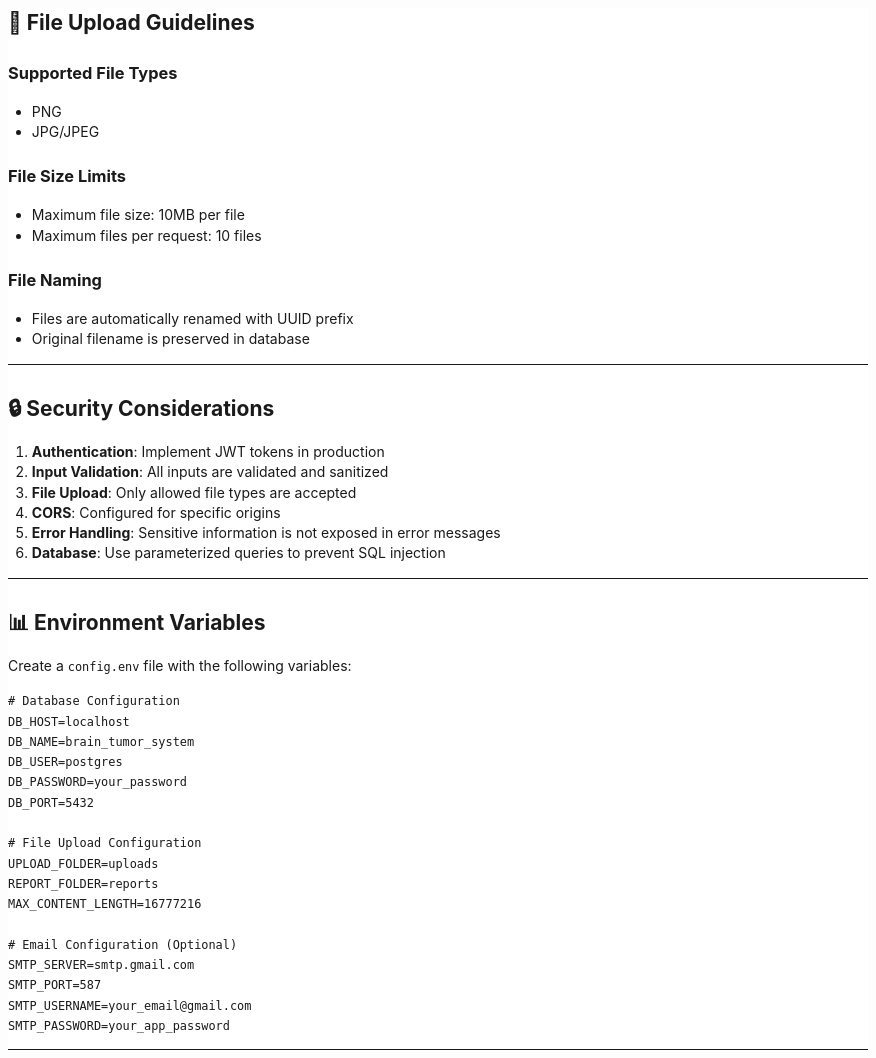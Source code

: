 
## 📁 File Upload Guidelines

### Supported File Types
- PNG
- JPG/JPEG

### File Size Limits
- Maximum file size: 10MB per file
- Maximum files per request: 10 files

### File Naming
- Files are automatically renamed with UUID prefix
- Original filename is preserved in database

---

## 🔒 Security Considerations

1. **Authentication**: Implement JWT tokens in production
2. **Input Validation**: All inputs are validated and sanitized
3. **File Upload**: Only allowed file types are accepted
4. **CORS**: Configured for specific origins
5. **Error Handling**: Sensitive information is not exposed in error messages
6. **Database**: Use parameterized queries to prevent SQL injection

---

## 📊 Environment Variables

Create a `config.env` file with the following variables:

```env
# Database Configuration
DB_HOST=localhost
DB_NAME=brain_tumor_system
DB_USER=postgres
DB_PASSWORD=your_password
DB_PORT=5432

# File Upload Configuration
UPLOAD_FOLDER=uploads
REPORT_FOLDER=reports
MAX_CONTENT_LENGTH=16777216

# Email Configuration (Optional)
SMTP_SERVER=smtp.gmail.com
SMTP_PORT=587
SMTP_USERNAME=your_email@gmail.com
SMTP_PASSWORD=your_app_password
```

---
